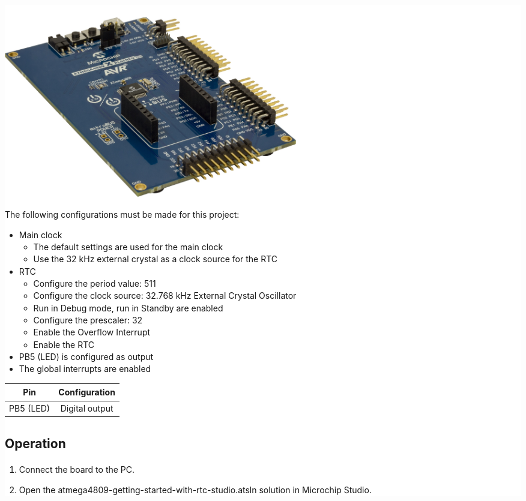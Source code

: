 <br><img src="../images/atmega4809_xplainedpro.jpg" height="300">

The following configurations must be made for this project:

- Main clock
  - The default settings are used for the main clock
  - Use the 32 kHz external crystal as a clock source for the RTC
- RTC
  - Configure the period value: 511
  - Configure the clock source: 32.768 kHz External Crystal Oscillator
  - Run in Debug mode, run in Standby are enabled
  - Configure the prescaler: 32
  - Enable the Overflow Interrupt
  - Enable the RTC
- PB5 (LED) is configured as output
- The global interrupts are enabled

|Pin                       | Configuration      |
| :---------------------:  | :----------------: |
|         PB5 (LED) 	      |   Digital output   |

 ## Operation
 1. Connect the board to the PC.

 2. Open the atmega4809-getting-started-with-rtc-studio.atsln solution in Microchip Studio.

